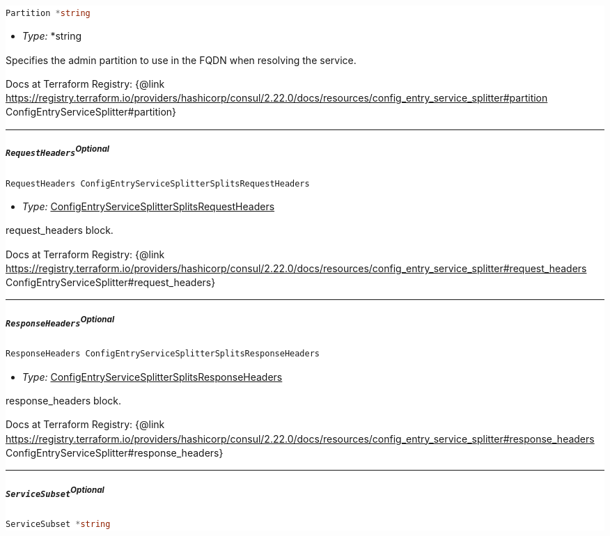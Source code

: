 ```go
Partition *string
```

- *Type:* *string

Specifies the admin partition to use in the FQDN when resolving the service.

Docs at Terraform Registry: {@link https://registry.terraform.io/providers/hashicorp/consul/2.22.0/docs/resources/config_entry_service_splitter#partition ConfigEntryServiceSplitter#partition}

---

##### `RequestHeaders`<sup>Optional</sup> <a name="RequestHeaders" id="@cdktf/provider-consul.configEntryServiceSplitter.ConfigEntryServiceSplitterSplits.property.requestHeaders"></a>

```go
RequestHeaders ConfigEntryServiceSplitterSplitsRequestHeaders
```

- *Type:* <a href="#@cdktf/provider-consul.configEntryServiceSplitter.ConfigEntryServiceSplitterSplitsRequestHeaders">ConfigEntryServiceSplitterSplitsRequestHeaders</a>

request_headers block.

Docs at Terraform Registry: {@link https://registry.terraform.io/providers/hashicorp/consul/2.22.0/docs/resources/config_entry_service_splitter#request_headers ConfigEntryServiceSplitter#request_headers}

---

##### `ResponseHeaders`<sup>Optional</sup> <a name="ResponseHeaders" id="@cdktf/provider-consul.configEntryServiceSplitter.ConfigEntryServiceSplitterSplits.property.responseHeaders"></a>

```go
ResponseHeaders ConfigEntryServiceSplitterSplitsResponseHeaders
```

- *Type:* <a href="#@cdktf/provider-consul.configEntryServiceSplitter.ConfigEntryServiceSplitterSplitsResponseHeaders">ConfigEntryServiceSplitterSplitsResponseHeaders</a>

response_headers block.

Docs at Terraform Registry: {@link https://registry.terraform.io/providers/hashicorp/consul/2.22.0/docs/resources/config_entry_service_splitter#response_headers ConfigEntryServiceSplitter#response_headers}

---

##### `ServiceSubset`<sup>Optional</sup> <a name="ServiceSubset" id="@cdktf/provider-consul.configEntryServiceSplitter.ConfigEntryServiceSplitterSplits.property.serviceSubset"></a>

```go
ServiceSubset *string
```
